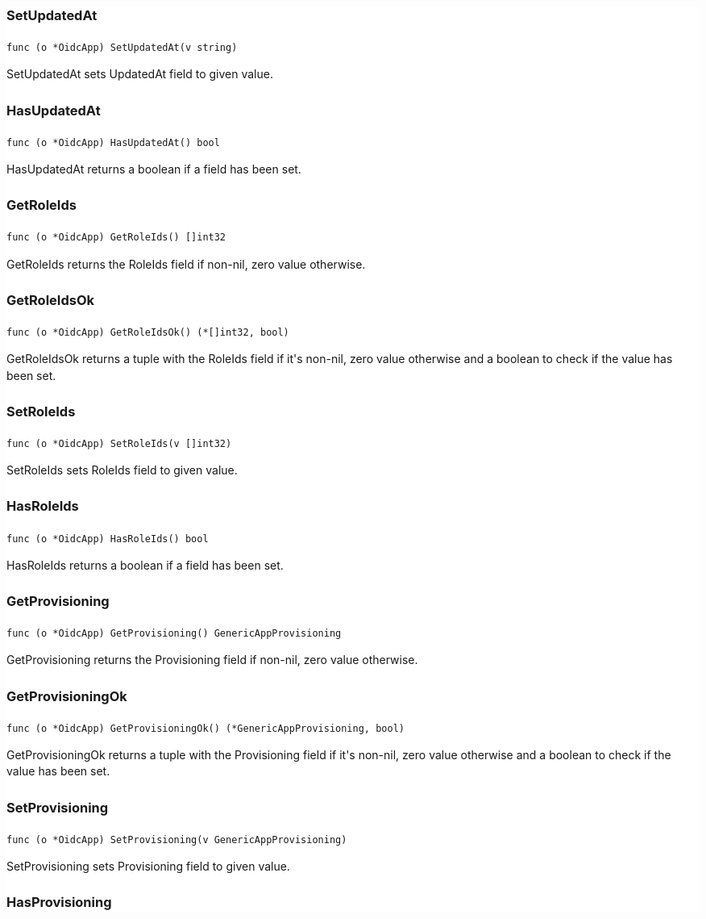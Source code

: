 ### SetUpdatedAt

`func (o *OidcApp) SetUpdatedAt(v string)`

SetUpdatedAt sets UpdatedAt field to given value.

### HasUpdatedAt

`func (o *OidcApp) HasUpdatedAt() bool`

HasUpdatedAt returns a boolean if a field has been set.

### GetRoleIds

`func (o *OidcApp) GetRoleIds() []int32`

GetRoleIds returns the RoleIds field if non-nil, zero value otherwise.

### GetRoleIdsOk

`func (o *OidcApp) GetRoleIdsOk() (*[]int32, bool)`

GetRoleIdsOk returns a tuple with the RoleIds field if it's non-nil, zero value otherwise
and a boolean to check if the value has been set.

### SetRoleIds

`func (o *OidcApp) SetRoleIds(v []int32)`

SetRoleIds sets RoleIds field to given value.

### HasRoleIds

`func (o *OidcApp) HasRoleIds() bool`

HasRoleIds returns a boolean if a field has been set.

### GetProvisioning

`func (o *OidcApp) GetProvisioning() GenericAppProvisioning`

GetProvisioning returns the Provisioning field if non-nil, zero value otherwise.

### GetProvisioningOk

`func (o *OidcApp) GetProvisioningOk() (*GenericAppProvisioning, bool)`

GetProvisioningOk returns a tuple with the Provisioning field if it's non-nil, zero value otherwise
and a boolean to check if the value has been set.

### SetProvisioning

`func (o *OidcApp) SetProvisioning(v GenericAppProvisioning)`

SetProvisioning sets Provisioning field to given value.

### HasProvisioning
